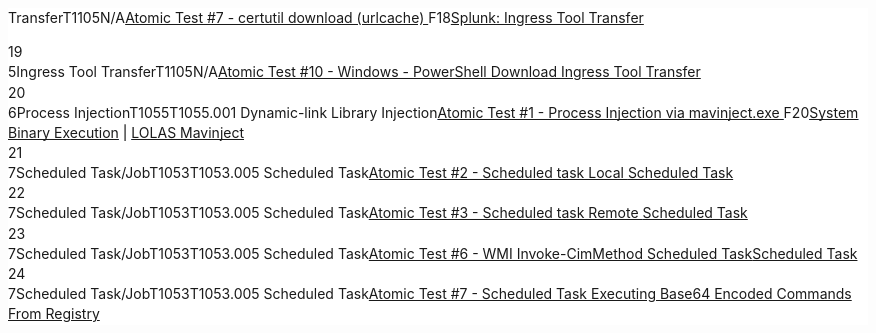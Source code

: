 Transfer</td><td class="s2" dir="ltr">T1105</td><td class="s1" dir="ltr">N/A</td><td class="s3" dir="ltr"><a target="_blank" href="https://github.com/redcanaryco/atomic-red-team/blob/master/atomics/T1105/T1105.md#atomic-test-7---certutil-download-urlcache">Atomic Test #7 - certutil download (urlcache)   </a></td><td class="s2" dir="ltr">F18</td><td class="s3" dir="ltr"><a target="_blank" href="https://research.splunk.com/stories/ingress_tool_transfer/">Splunk: Ingress Tool Transfer</a></td><td class="s2"></td></tr><tr style="height: 20px"><th id="199063010R18" style="height: 20px;" class="row-headers-background"><div class="row-header-wrapper" style="line-height: 20px">19</div></th><td class="s0" dir="ltr">5</td><td class="s1" dir="ltr">Ingress Tool Transfer</td><td class="s2" dir="ltr">T1105</td><td class="s1" dir="ltr">N/A</td><td class="s2" dir="ltr"><span style="text-decoration:underline;-webkit-text-decoration-skip:none;text-decoration-skip-ink:none;color:#1155cc;"><a target="_blank" href="https://github.com/redcanaryco/atomic-red-team/blob/master/atomics/T1105/T1105.md#atomic-test-10---windows---powershell-download">Atomic Test #10 - Windows - PowerShell Download  </a></span> </td><td class="s3" dir="ltr"><a target="_blank" href="https://redcanary.com/threat-detection-report/techniques/ingress-tool-transfer/">Ingress Tool Transfer</a></td><td class="s2"></td><td class="s2"></td></tr><tr style="height: 20px"><th id="199063010R19" style="height: 20px;" class="row-headers-background"><div class="row-header-wrapper" style="line-height: 20px">20</div></th><td class="s0" dir="ltr">6</td><td class="s1" dir="ltr">Process Injection</td><td class="s2" dir="ltr">T1055</td><td class="s1" dir="ltr">T1055.001 Dynamic-link Library Injection</td><td class="s2" dir="ltr"><span style="text-decoration:underline;-webkit-text-decoration-skip:none;text-decoration-skip-ink:none;color:#1155cc;"><a target="_blank" href="https://github.com/redcanaryco/atomic-red-team/blob/master/atomics/T1055.001/T1055.001.md#atomic-test-1---process-injection-via-mavinjectexe">Atomic Test #1 - Process Injection via mavinject.exe  </a></span>  </td><td class="s2" dir="ltr">F20</td><td class="s3" dir="ltr"><span style="text-decoration:underline;-webkit-text-decoration-skip:none;text-decoration-skip-ink:none;color:#1155cc;"><a target="_blank" href="https://attack.mitre.org/techniques/T1218/013/">System Binary Execution</a></span><span style="color:#000000;">  |  </span><span style="text-decoration:underline;-webkit-text-decoration-skip:none;text-decoration-skip-ink:none;color:#1155cc;"><a target="_blank" href="https://lolbas-project.github.io/lolbas/Binaries/Mavinject/">LOLAS Mavinject</a></span></td><td class="s2"></td></tr><tr style="height: 20px"><th id="199063010R20" style="height: 20px;" class="row-headers-background"><div class="row-header-wrapper" style="line-height: 20px">21</div></th><td class="s0" dir="ltr">7</td><td class="s1" dir="ltr">Scheduled Task/Job</td><td class="s2" dir="ltr">T1053</td><td class="s1" dir="ltr">T1053.005 Scheduled Task</td><td class="s3" dir="ltr"><a target="_blank" href="https://github.com/redcanaryco/atomic-red-team/blob/master/atomics/T1053.005/T1053.005.md#atomic-test-2---scheduled-task-local">Atomic Test #2 - Scheduled task Local  </a></td><td class="s3" dir="ltr"><a target="_blank" href="https://redcanary.com/threat-detection-report/techniques/scheduled-task/">Scheduled Task</a></td><td class="s2"></td><td class="s2"></td></tr><tr style="height: 20px"><th id="199063010R21" style="height: 20px;" class="row-headers-background"><div class="row-header-wrapper" style="line-height: 20px">22</div></th><td class="s0" dir="ltr">7</td><td class="s1" dir="ltr">Scheduled Task/Job</td><td class="s2" dir="ltr">T1053</td><td class="s1" dir="ltr">T1053.005 Scheduled Task</td><td class="s2" dir="ltr"><span style="text-decoration:underline;-webkit-text-decoration-skip:none;text-decoration-skip-ink:none;color:#1155cc;"><a target="_blank" href="https://github.com/redcanaryco/atomic-red-team/blob/master/atomics/T1053.005/T1053.005.md#atomic-test-3---scheduled-task-remote">Atomic Test #3 - Scheduled task Remote </a></span> </td><td class="s3" dir="ltr"><a target="_blank" href="https://redcanary.com/threat-detection-report/techniques/scheduled-task/">Scheduled Task</a></td><td class="s2"></td><td class="s2"></td></tr><tr style="height: 20px"><th id="199063010R22" style="height: 20px;" class="row-headers-background"><div class="row-header-wrapper" style="line-height: 20px">23</div></th><td class="s0" dir="ltr">7</td><td class="s1" dir="ltr">Scheduled Task/Job</td><td class="s2" dir="ltr">T1053</td><td class="s1" dir="ltr">T1053.005 Scheduled Task</td><td class="s3" dir="ltr"><a target="_blank" href="https://github.com/redcanaryco/atomic-red-team/blob/master/atomics/T1053.005/T1053.005.md#atomic-test-6---wmi-invoke-cimmethod-scheduled-task">Atomic Test #6 - WMI Invoke-CimMethod Scheduled Task</a></td><td class="s3" dir="ltr"><a target="_blank" href="https://redcanary.com/threat-detection-report/techniques/scheduled-task/">Scheduled Task</a></td><td class="s2"></td><td class="s2"></td></tr><tr style="height: 20px"><th id="199063010R23" style="height: 20px;" class="row-headers-background"><div class="row-header-wrapper" style="line-height: 20px">24</div></th><td class="s0" dir="ltr">7</td><td class="s1" dir="ltr">Scheduled Task/Job</td><td class="s2" dir="ltr">T1053</td><td class="s1" dir="ltr">T1053.005 Scheduled Task</td><td class="s3" dir="ltr"><a target="_blank" href="https://github.com/redcanaryco/atomic-red-team/blob/master/atomics/T1053.005/T1053.005.md#atomic-test-7---scheduled-task-executing-base64-encoded-commands-from-registry">Atomic Test #7 - Scheduled Task Executing Base64 Encoded Commands From Registry
